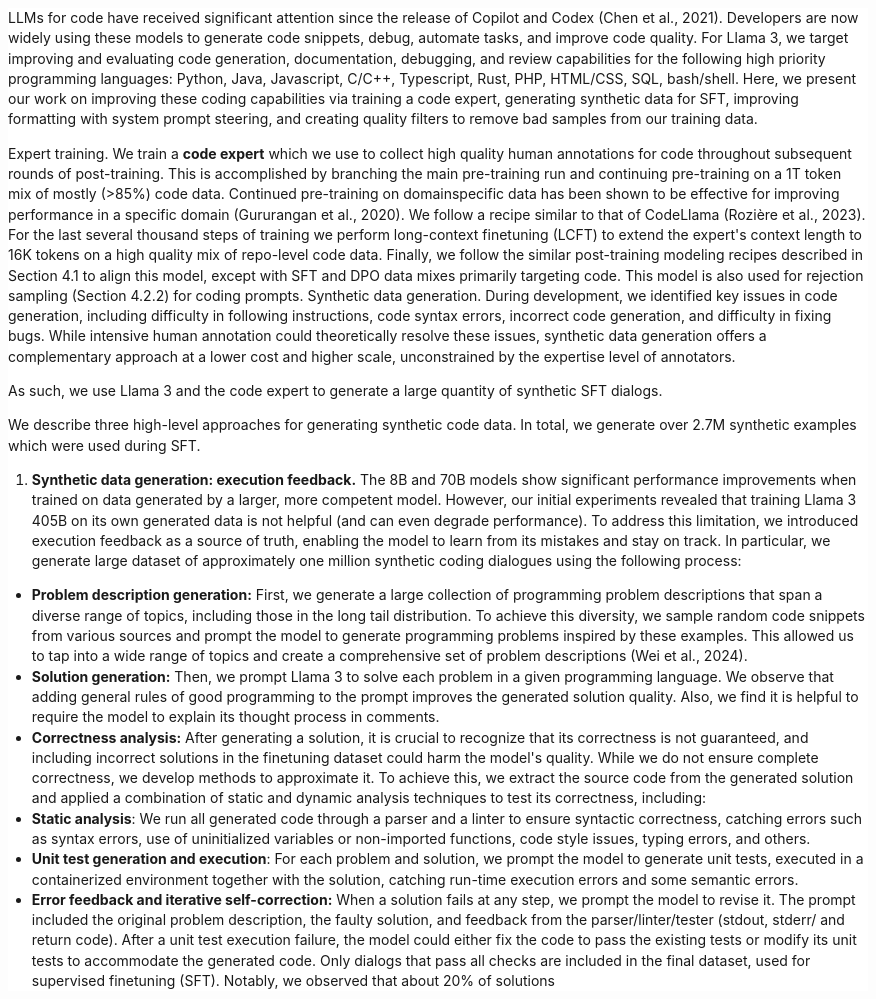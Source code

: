 LLMs for code have received significant attention since the release of Copilot and Codex (Chen et al., 2021). Developers are now widely using these models to generate code snippets, debug, automate tasks, and improve code quality. For Llama 3, we target improving and evaluating code generation, documentation, debugging, and review capabilities for the following high priority programming languages: Python, Java, Javascript, C/C++, Typescript, Rust, PHP, HTML/CSS, SQL, bash/shell. Here, we present our work on improving these coding capabilities via training a code expert, generating synthetic data for SFT, improving formatting with system prompt steering, and creating quality filters to remove bad samples from our training data.

Expert training. We train a **code expert** which we use to collect high quality human annotations for code throughout subsequent rounds of post-training. This is accomplished by branching the main pre-training run and continuing pre-training on a 1T token mix of mostly (>85%) code data. Continued pre-training on domainspecific data has been shown to be effective for improving performance in a specific domain (Gururangan et al., 2020). We follow a recipe similar to that of CodeLlama (Rozière et al., 2023). For the last several thousand steps of training we perform long-context finetuning (LCFT) to extend the expert's context length to 16K tokens on a high quality mix of repo-level code data. Finally, we follow the similar post-training modeling recipes described in Section 4.1 to align this model, except with SFT and DPO data mixes primarily targeting code. This model is also used for rejection sampling (Section 4.2.2) for coding prompts. Synthetic data generation. During development, we identified key issues in code generation, including difficulty in following instructions, code syntax errors, incorrect code generation, and difficulty in fixing bugs. While intensive human annotation could theoretically resolve these issues, synthetic data generation offers a complementary approach at a lower cost and higher scale, unconstrained by the expertise level of annotators.

As such, we use Llama 3 and the code expert to generate a large quantity of synthetic SFT dialogs.

We describe three high-level approaches for generating synthetic code data. In total, we generate over 2.7M
synthetic examples which were used during SFT.

1. **Synthetic data generation: execution feedback.** The 8B and 70B models show significant performance
improvements when trained on data generated by a larger, more competent model. However, our initial experiments revealed that training Llama 3 405B on its own generated data is not helpful (and can even degrade performance). To address this limitation, we introduced execution feedback as a source of truth, enabling the model to learn from its mistakes and stay on track. In particular, we generate large dataset of approximately one million synthetic coding dialogues using the following process:
- **Problem description generation:** First, we generate a large collection of programming problem
descriptions that span a diverse range of topics, including those in the long tail distribution. To achieve this diversity, we sample random code snippets from various sources and prompt the model to generate programming problems inspired by these examples. This allowed us to tap into a wide range of topics and create a comprehensive set of problem descriptions (Wei et al., 2024).
- **Solution generation:** Then, we prompt Llama 3 to solve each problem in a given programming
language. We observe that adding general rules of good programming to the prompt improves the generated solution quality. Also, we find it is helpful to require the model to explain its thought process in comments.
- **Correctness analysis:** After generating a solution, it is crucial to recognize that its correctness is
not guaranteed, and including incorrect solutions in the finetuning dataset could harm the model's quality. While we do not ensure complete correctness, we develop methods to approximate it. To achieve this, we extract the source code from the generated solution and applied a combination of static and dynamic analysis techniques to test its correctness, including:
- **Static analysis**: We run all generated code through a parser and a linter to ensure syntactic
correctness, catching errors such as syntax errors, use of uninitialized variables or non-imported functions, code style issues, typing errors, and others.
- **Unit test generation and execution**: For each problem and solution, we prompt the model
to generate unit tests, executed in a containerized environment together with the solution, catching run-time execution errors and some semantic errors.
- **Error feedback and iterative self-correction:** When a solution fails at any step, we prompt the
model to revise it. The prompt included the original problem description, the faulty solution, and feedback from the parser/linter/tester (stdout, stderr/ and return code). After a unit test execution failure, the model could either fix the code to pass the existing tests or modify its unit tests to accommodate the generated code. Only dialogs that pass all checks are included in the final dataset, used for supervised finetuning (SFT). Notably, we observed that about 20% of solutions